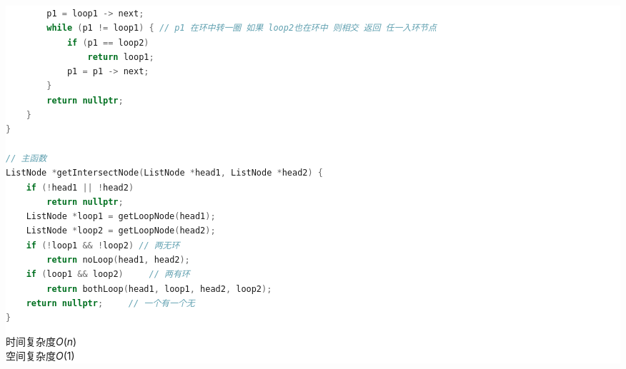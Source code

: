 ```cpp
		p1 = loop1 -> next;
		while (p1 != loop1) { // p1 在环中转一圈 如果 loop2也在环中 则相交 返回 任一入环节点
			if (p1 == loop2)
				return loop1;
			p1 = p1 -> next;
		}
		return nullptr;
	}
}

// 主函数
ListNode *getIntersectNode(ListNode *head1, ListNode *head2) {
	if (!head1 || !head2)
		return nullptr;
	ListNode *loop1 = getLoopNode(head1);
	ListNode *loop2 = getLoopNode(head2);
	if (!loop1 && !loop2) // 两无环
		return noLoop(head1, head2);
	if (loop1 && loop2)		// 两有环
		return bothLoop(head1, loop1, head2, loop2);
	return nullptr;		// 一个有一个无
}
```
时间复杂度$O\left(n\right)$   
空间复杂度$O\left(1\right)$  